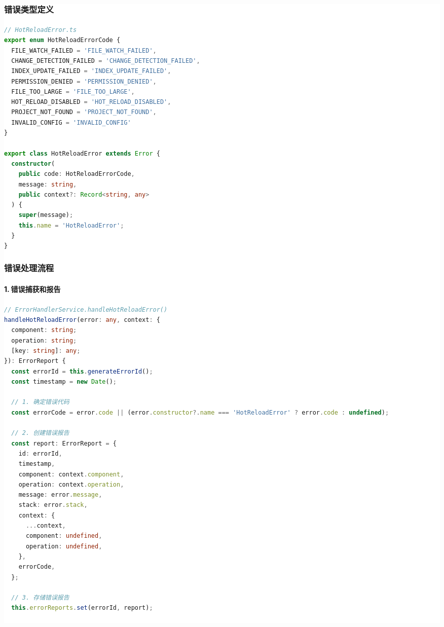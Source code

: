 ### 错误类型定义

```typescript
// HotReloadError.ts
export enum HotReloadErrorCode {
  FILE_WATCH_FAILED = 'FILE_WATCH_FAILED',
  CHANGE_DETECTION_FAILED = 'CHANGE_DETECTION_FAILED',
  INDEX_UPDATE_FAILED = 'INDEX_UPDATE_FAILED',
  PERMISSION_DENIED = 'PERMISSION_DENIED',
  FILE_TOO_LARGE = 'FILE_TOO_LARGE',
  HOT_RELOAD_DISABLED = 'HOT_RELOAD_DISABLED',
  PROJECT_NOT_FOUND = 'PROJECT_NOT_FOUND',
  INVALID_CONFIG = 'INVALID_CONFIG'
}

export class HotReloadError extends Error {
  constructor(
    public code: HotReloadErrorCode,
    message: string,
    public context?: Record<string, any>
  ) {
    super(message);
    this.name = 'HotReloadError';
  }
}
```

### 错误处理流程

#### 1. 错误捕获和报告

```typescript
// ErrorHandlerService.handleHotReloadError()
handleHotReloadError(error: any, context: {
  component: string;
  operation: string;
  [key: string]: any;
}): ErrorReport {
  const errorId = this.generateErrorId();
  const timestamp = new Date();
  
  // 1. 确定错误代码
  const errorCode = error.code || (error.constructor?.name === 'HotReloadError' ? error.code : undefined);
  
  // 2. 创建错误报告
  const report: ErrorReport = {
    id: errorId,
    timestamp,
    component: context.component,
    operation: context.operation,
    message: error.message,
    stack: error.stack,
    context: {
      ...context,
      component: undefined,
      operation: undefined,
    },
    errorCode,
  };
  
  // 3. 存储错误报告
  this.errorReports.set(errorId, report);
  
```
